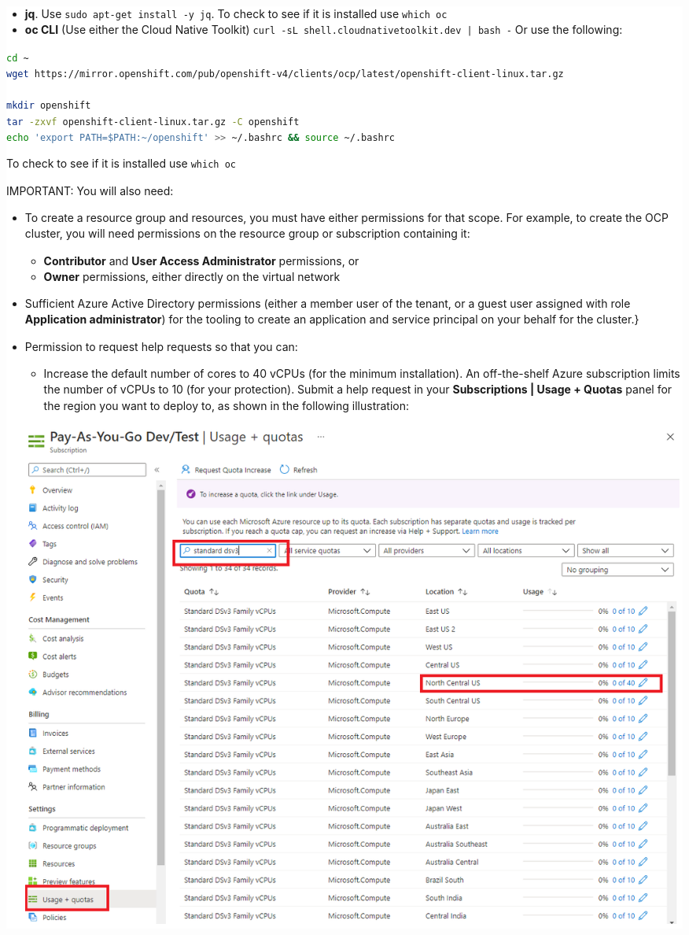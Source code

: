 - **jq**. Use `sudo apt-get install -y jq`.  To check to see if it is installed use `which oc`
- **oc CLI** (Use either the Cloud Native Toolkit) `curl -sL shell.cloudnativetoolkit.dev | bash -` Or use the following:

```sh
cd ~
wget https://mirror.openshift.com/pub/openshift-v4/clients/ocp/latest/openshift-client-linux.tar.gz

mkdir openshift
tar -zxvf openshift-client-linux.tar.gz -C openshift
echo 'export PATH=$PATH:~/openshift' >> ~/.bashrc && source ~/.bashrc
```
To check to see if it is installed use `which oc`

IMPORTANT: You will also need:

- To create a resource group and resources, you must have either permissions for that scope. For example, to create the OCP cluster, you will need permissions on the resource group or subscription containing it:
    - **Contributor** and **User Access Administrator** permissions, or 
    - **Owner** permissions, either directly on the virtual network
- Sufficient Azure Active Directory permissions (either a member user of the tenant, or a guest user assigned with role **Application administrator**) for the tooling to create an application and service principal on your behalf for the cluster.}
- Permission to request help requests so that you can:
    - Increase the default number of cores to 40 vCPUs (for the minimum installation). An off-the-shelf Azure subscription limits the number of vCPUs to 10 (for your protection). Submit a help request in your **Subscriptions | Usage + Quotas** panel for the region you want to deploy to, as shown in the following illustration:

    ![vcpu request](media/vCPUrequest.png)
